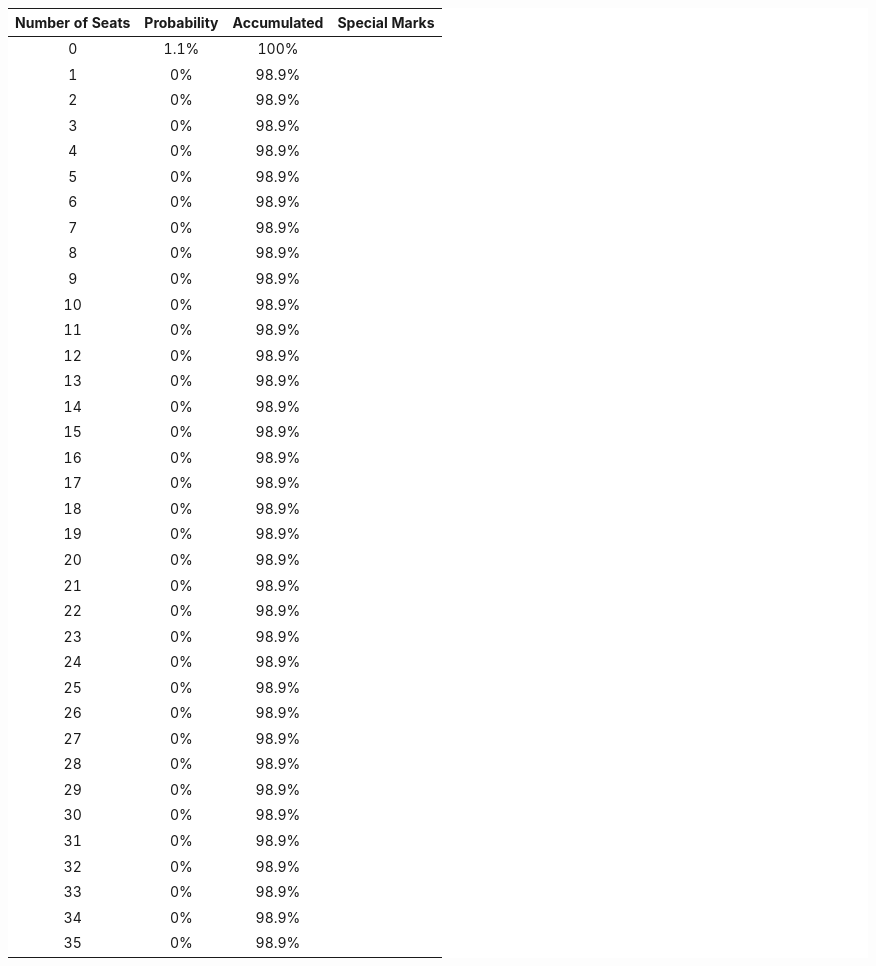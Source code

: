 
| Number of Seats | Probability | Accumulated | Special Marks |
|:---------------:|:-----------:|:-----------:|:-------------:|
| 0 | 1.1% | 100% |  |
| 1 | 0% | 98.9% |  |
| 2 | 0% | 98.9% |  |
| 3 | 0% | 98.9% |  |
| 4 | 0% | 98.9% |  |
| 5 | 0% | 98.9% |  |
| 6 | 0% | 98.9% |  |
| 7 | 0% | 98.9% |  |
| 8 | 0% | 98.9% |  |
| 9 | 0% | 98.9% |  |
| 10 | 0% | 98.9% |  |
| 11 | 0% | 98.9% |  |
| 12 | 0% | 98.9% |  |
| 13 | 0% | 98.9% |  |
| 14 | 0% | 98.9% |  |
| 15 | 0% | 98.9% |  |
| 16 | 0% | 98.9% |  |
| 17 | 0% | 98.9% |  |
| 18 | 0% | 98.9% |  |
| 19 | 0% | 98.9% |  |
| 20 | 0% | 98.9% |  |
| 21 | 0% | 98.9% |  |
| 22 | 0% | 98.9% |  |
| 23 | 0% | 98.9% |  |
| 24 | 0% | 98.9% |  |
| 25 | 0% | 98.9% |  |
| 26 | 0% | 98.9% |  |
| 27 | 0% | 98.9% |  |
| 28 | 0% | 98.9% |  |
| 29 | 0% | 98.9% |  |
| 30 | 0% | 98.9% |  |
| 31 | 0% | 98.9% |  |
| 32 | 0% | 98.9% |  |
| 33 | 0% | 98.9% |  |
| 34 | 0% | 98.9% |  |
| 35 | 0% | 98.9% |  |